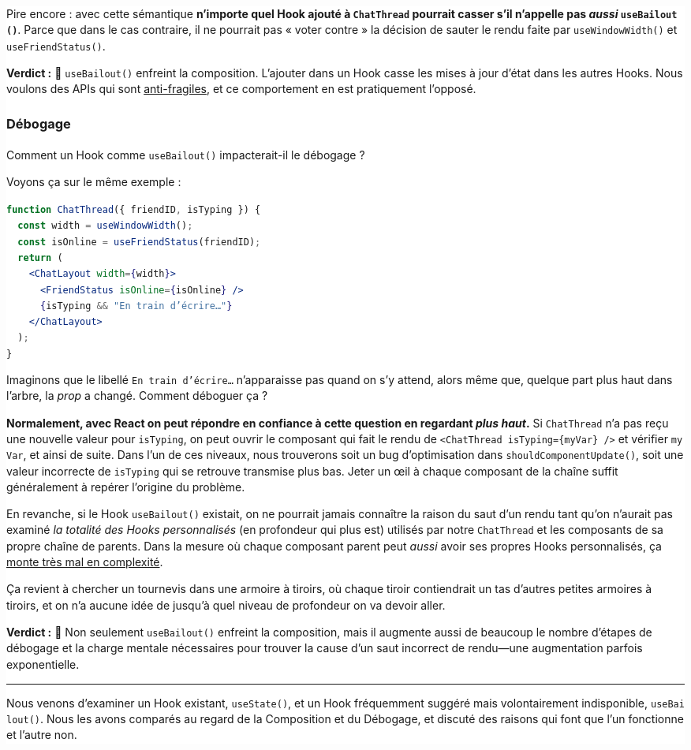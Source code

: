 Pire encore : avec cette sémantique **n’importe quel Hook ajouté à `ChatThread` pourrait casser s’il n’appelle pas _aussi_ `useBailout()`**. Parce que dans le cas contraire, il ne pourrait pas « voter contre » la décision de sauter le rendu faite par `useWindowWidth()` et `useFriendStatus()`.

**Verdict :** 🔴 `useBailout()` enfreint la composition. L’ajouter dans un Hook casse les mises à jour d’état dans les autres Hooks. Nous voulons des APIs qui sont [anti-fragiles](/optimized-for-change/), et ce comportement en est pratiquement l’opposé.

### Débogage

Comment un Hook comme `useBailout()` impacterait-il le débogage ?

Voyons ça sur le même exemple :

```jsx
function ChatThread({ friendID, isTyping }) {
  const width = useWindowWidth();
  const isOnline = useFriendStatus(friendID);
  return (
    <ChatLayout width={width}>
      <FriendStatus isOnline={isOnline} />
      {isTyping && "En train d’écrire…"}
    </ChatLayout>
  );
}
```

Imaginons que le libellé `En train d’écrire…` n’apparaisse pas quand on s’y attend, alors même que, quelque part plus haut dans l’arbre, la _prop_ a changé. Comment déboguer ça ?

**Normalement, avec React on peut répondre en confiance à cette question en regardant _plus haut_.** Si `ChatThread` n’a pas reçu une nouvelle valeur pour `isTyping`, on peut ouvrir le composant qui fait le rendu de `<ChatThread isTyping={myVar} />` et vérifier `myVar`, et ainsi de suite. Dans l’un de ces niveaux, nous trouverons soit un bug d’optimisation dans `shouldComponentUpdate()`, soit une valeur incorrecte de `isTyping` qui se retrouve transmise plus bas. Jeter un œil à chaque composant de la chaîne suffit généralement à repérer l’origine du problème.

En revanche, si le Hook `useBailout()` existait, on ne pourrait jamais connaître la raison du saut d’un rendu tant qu’on n’aurait pas examiné _la totalité des Hooks personnalisés_ (en profondeur qui plus est) utilisés par notre `ChatThread` et les composants de sa propre chaîne de parents. Dans la mesure où chaque composant parent peut _aussi_ avoir ses propres Hooks personnalisés, ça [monte très mal en complexité](/the-bug-o-notation/).

Ça revient à chercher un tournevis dans une armoire à tiroirs, où chaque tiroir contiendrait un tas d’autres petites armoires à tiroirs, et on n’a aucune idée de jusqu’à quel niveau de profondeur on va devoir aller.

**Verdict :** 🔴 Non seulement `useBailout()` enfreint la composition, mais il augmente aussi de beaucoup le nombre d’étapes de débogage et la charge mentale nécessaires pour trouver la cause d’un saut incorrect de rendu—une augmentation parfois exponentielle.

---

Nous venons d’examiner un Hook existant, `useState()`, et un Hook fréquemment suggéré mais volontairement indisponible, `useBailout()`. Nous les avons comparés au regard de la Composition et du Débogage, et discuté des raisons qui font que l’un fonctionne et l’autre non.
